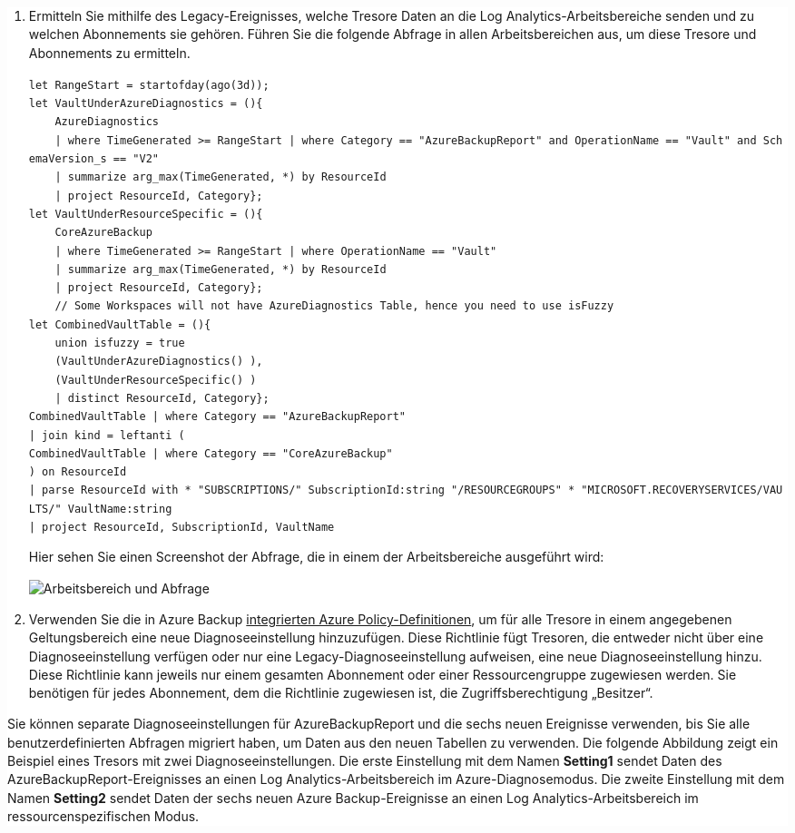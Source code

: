 1. Ermitteln Sie mithilfe des Legacy-Ereignisses, welche Tresore Daten an die Log Analytics-Arbeitsbereiche senden und zu welchen Abonnements sie gehören. Führen Sie die folgende Abfrage in allen Arbeitsbereichen aus, um diese Tresore und Abonnements zu ermitteln.

    ````Kusto
    let RangeStart = startofday(ago(3d));
    let VaultUnderAzureDiagnostics = (){
        AzureDiagnostics
        | where TimeGenerated >= RangeStart | where Category == "AzureBackupReport" and OperationName == "Vault" and SchemaVersion_s == "V2"
        | summarize arg_max(TimeGenerated, *) by ResourceId
        | project ResourceId, Category};
    let VaultUnderResourceSpecific = (){
        CoreAzureBackup
        | where TimeGenerated >= RangeStart | where OperationName == "Vault"
        | summarize arg_max(TimeGenerated, *) by ResourceId
        | project ResourceId, Category};
        // Some Workspaces will not have AzureDiagnostics Table, hence you need to use isFuzzy
    let CombinedVaultTable = (){
        union isfuzzy = true
        (VaultUnderAzureDiagnostics() ),
        (VaultUnderResourceSpecific() )
        | distinct ResourceId, Category};
    CombinedVaultTable | where Category == "AzureBackupReport"
    | join kind = leftanti (
    CombinedVaultTable | where Category == "CoreAzureBackup"
    ) on ResourceId
    | parse ResourceId with * "SUBSCRIPTIONS/" SubscriptionId:string "/RESOURCEGROUPS" * "MICROSOFT.RECOVERYSERVICES/VAULTS/" VaultName:string
    | project ResourceId, SubscriptionId, VaultName
    ````

    Hier sehen Sie einen Screenshot der Abfrage, die in einem der Arbeitsbereiche ausgeführt wird:

    ![Arbeitsbereich und Abfrage](./media/backup-azure-diagnostics-events/workspace-query.png)

2. Verwenden Sie die in Azure Backup [integrierten Azure Policy-Definitionen](./azure-policy-configure-diagnostics.md), um für alle Tresore in einem angegebenen Geltungsbereich eine neue Diagnoseeinstellung hinzuzufügen. Diese Richtlinie fügt Tresoren, die entweder nicht über eine Diagnoseeinstellung verfügen oder nur eine Legacy-Diagnoseeinstellung aufweisen, eine neue Diagnoseeinstellung hinzu. Diese Richtlinie kann jeweils nur einem gesamten Abonnement oder einer Ressourcengruppe zugewiesen werden. Sie benötigen für jedes Abonnement, dem die Richtlinie zugewiesen ist, die Zugriffsberechtigung „Besitzer“.

Sie können separate Diagnoseeinstellungen für AzureBackupReport und die sechs neuen Ereignisse verwenden, bis Sie alle benutzerdefinierten Abfragen migriert haben, um Daten aus den neuen Tabellen zu verwenden. Die folgende Abbildung zeigt ein Beispiel eines Tresors mit zwei Diagnoseeinstellungen. Die erste Einstellung mit dem Namen **Setting1** sendet Daten des AzureBackupReport-Ereignisses an einen Log Analytics-Arbeitsbereich im Azure-Diagnosemodus. Die zweite Einstellung mit dem Namen **Setting2** sendet Daten der sechs neuen Azure Backup-Ereignisse an einen Log Analytics-Arbeitsbereich im ressourcenspezifischen Modus.
